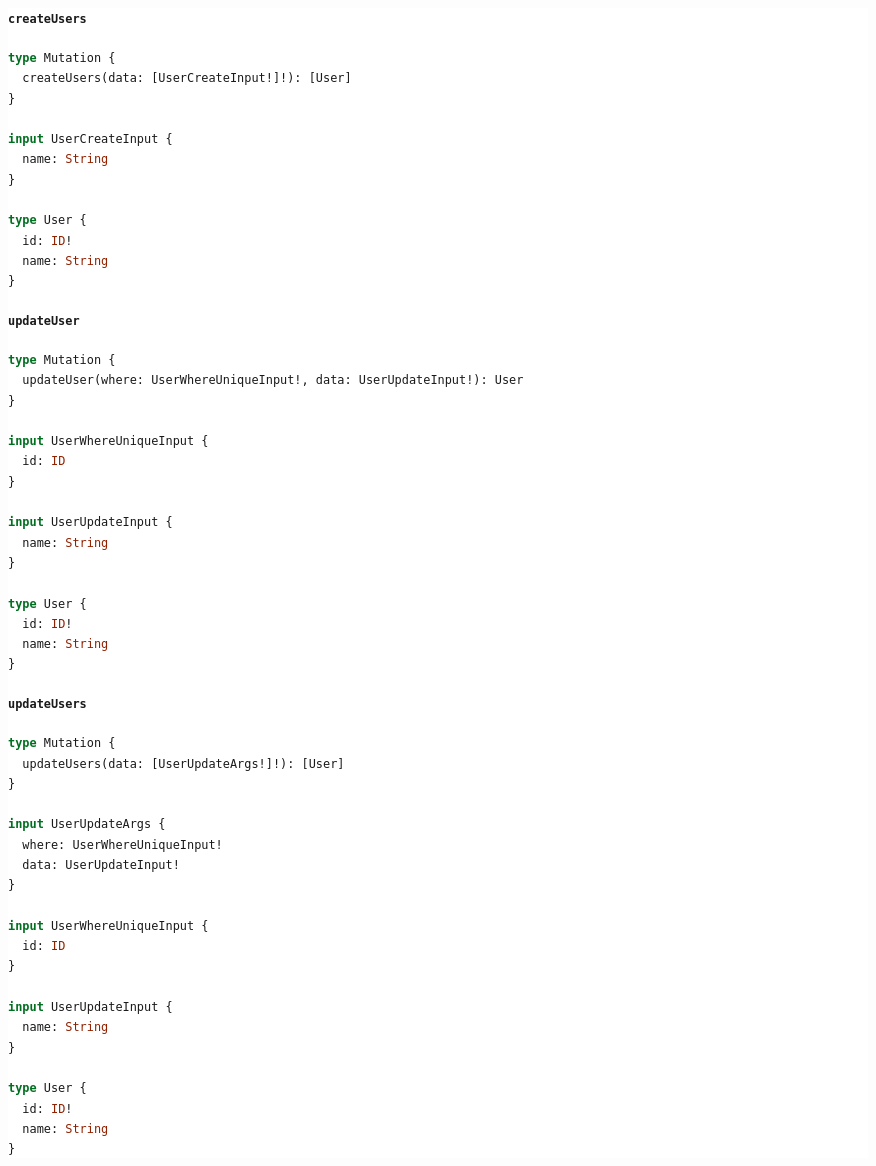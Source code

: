 #### `createUsers`

```graphql
type Mutation {
  createUsers(data: [UserCreateInput!]!): [User]
}

input UserCreateInput {
  name: String
}

type User {
  id: ID!
  name: String
}
```

#### `updateUser`

```graphql
type Mutation {
  updateUser(where: UserWhereUniqueInput!, data: UserUpdateInput!): User
}

input UserWhereUniqueInput {
  id: ID
}

input UserUpdateInput {
  name: String
}

type User {
  id: ID!
  name: String
}
```

#### `updateUsers`

```graphql
type Mutation {
  updateUsers(data: [UserUpdateArgs!]!): [User]
}

input UserUpdateArgs {
  where: UserWhereUniqueInput!
  data: UserUpdateInput!
}

input UserWhereUniqueInput {
  id: ID
}

input UserUpdateInput {
  name: String
}

type User {
  id: ID!
  name: String
}
```
